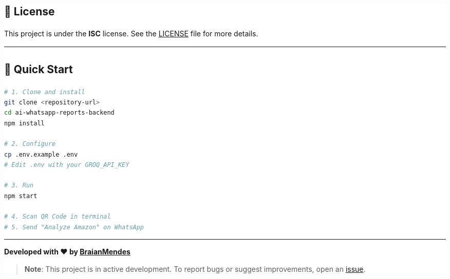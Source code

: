 ## 📄 License

This project is under the **ISC** license. See the [LICENSE](LICENSE) file for more details.

---

## 🚀 Quick Start

```bash
# 1. Clone and install
git clone <repository-url>
cd ai-whatsapp-reports-backend
npm install

# 2. Configure
cp .env.example .env
# Edit .env with your GROQ_API_KEY

# 3. Run
npm start

# 4. Scan QR Code in terminal
# 5. Send "Analyze Amazon" on WhatsApp
```

---

**Developed with ❤️ by [BraianMendes](https://github.com/BraianMendes)**

> **Note**: This project is in active development. To report bugs or suggest improvements, open an [issue](https://github.com/your-repo/issues).
